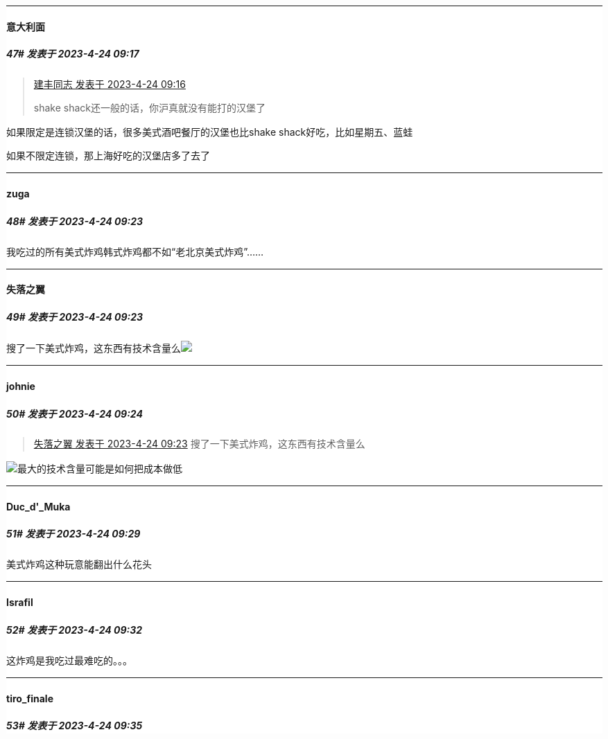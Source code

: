 *****

####  意大利面  
##### 47#       发表于 2023-4-24 09:17

<blockquote><a href="httphttps://bbs.saraba1st.com/2b/forum.php?mod=redirect&amp;goto=findpost&amp;pid=60587967&amp;ptid=2130502" target="_blank">建丰同志 发表于 2023-4-24 09:16</a>

shake shack还一般的话，你沪真就没有能打的汉堡了</blockquote>
如果限定是连锁汉堡的话，很多美式酒吧餐厅的汉堡也比shake shack好吃，比如星期五、蓝蛙

如果不限定连锁，那上海好吃的汉堡店多了去了

*****

####  zuga  
##### 48#       发表于 2023-4-24 09:23

我吃过的所有美式炸鸡韩式炸鸡都不如“老北京美式炸鸡”……

*****

####  失落之翼  
##### 49#       发表于 2023-4-24 09:23

搜了一下美式炸鸡，这东西有技术含量么<img src="https://static.saraba1st.com/image/smiley/face2017/037.png" referrerpolicy="no-referrer">

*****

####  johnie  
##### 50#       发表于 2023-4-24 09:24

<blockquote><a href="httphttps://bbs.saraba1st.com/2b/forum.php?mod=redirect&amp;goto=findpost&amp;pid=60588090&amp;ptid=2130502" target="_blank">失落之翼 发表于 2023-4-24 09:23</a>
搜了一下美式炸鸡，这东西有技术含量么</blockquote>
<img src="https://static.saraba1st.com/image/smiley/face2017/067.png" referrerpolicy="no-referrer">最大的技术含量可能是如何把成本做低

*****

####  Duc_d'_Muka  
##### 51#       发表于 2023-4-24 09:29

美式炸鸡这种玩意能翻出什么花头

*****

####  Israfil  
##### 52#       发表于 2023-4-24 09:32

这炸鸡是我吃过最难吃的。。。

*****

####  tiro_finale  
##### 53#       发表于 2023-4-24 09:35
